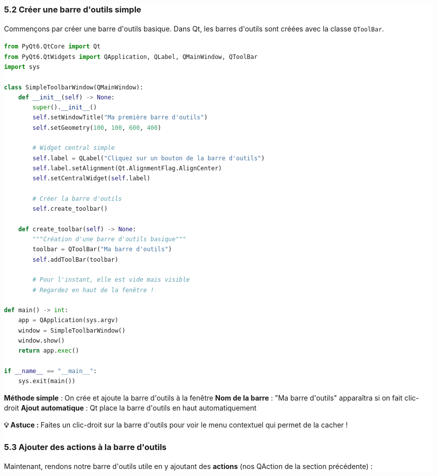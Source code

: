 ### 5.2 Créer une barre d'outils simple

Commençons par créer une barre d'outils basique. Dans Qt, les barres d'outils sont créées avec la classe `QToolBar`.

```python
from PyQt6.QtCore import Qt
from PyQt6.QtWidgets import QApplication, QLabel, QMainWindow, QToolBar
import sys

class SimpleToolbarWindow(QMainWindow):
    def __init__(self) -> None:
        super().__init__()
        self.setWindowTitle("Ma première barre d'outils")
        self.setGeometry(100, 100, 600, 400)
        
        # Widget central simple
        self.label = QLabel("Cliquez sur un bouton de la barre d'outils")
        self.label.setAlignment(Qt.AlignmentFlag.AlignCenter)
        self.setCentralWidget(self.label)
        
        # Créer la barre d'outils
        self.create_toolbar() 
    
    def create_toolbar(self) -> None:
        """Création d'une barre d'outils basique"""
        toolbar = QToolBar("Ma barre d'outils") 
        self.addToolBar(toolbar) 
        
        # Pour l'instant, elle est vide mais visible
        # Regardez en haut de la fenêtre !

def main() -> int:
    app = QApplication(sys.argv)
    window = SimpleToolbarWindow()
    window.show()
    return app.exec()

if __name__ == "__main__":
    sys.exit(main())
```

**Méthode simple** : On crée et ajoute la barre d'outils à la fenêtre
**Nom de la barre** : "Ma barre d'outils" apparaîtra si on fait clic-droit
**Ajout automatique** : Qt place la barre d'outils en haut automatiquement

**💡 Astuce :** Faites un clic-droit sur la barre d'outils pour voir le menu contextuel qui permet de la cacher !

### 5.3 Ajouter des actions à la barre d'outils

Maintenant, rendons notre barre d'outils utile en y ajoutant des **actions** (nos QAction de la section précédente) :
